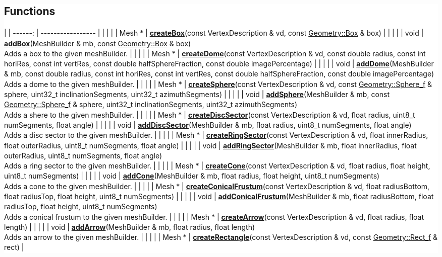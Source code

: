 ## Functions

|
| ------: | ----------------- |
|  | |
| Mesh * | **[createBox](#group%5F%5Fmesh%5F%5Fbuilder_1gadcabbacfabfe221004d11494c8ef60c0)**(const VertexDescription & vd, const [Geometry::Box](namespaceGeometry#namespaceGeometry_1a02eb80497cc2daa40fba114c929f877a) & box) |
|  | |
| void | **[addBox](#group%5F%5Fmesh%5F%5Fbuilder_1ga2183404b9b165fe88049c25436357893)**(MeshBuilder & mb, const [Geometry::Box](namespaceGeometry#namespaceGeometry_1a02eb80497cc2daa40fba114c929f877a) & box) <br/> Adds a box to the given meshBuilder. |
|  | |
| Mesh * | **[createDome](#group%5F%5Fmesh%5F%5Fbuilder_1gaf7c627bb2e97719739291bef42697831)**(const VertexDescription & vd, const double radius, const int horiRes, const int vertRes, const double halfSphereFraction, const double imagePercentage) |
|  | |
| void | **[addDome](#group%5F%5Fmesh%5F%5Fbuilder_1gacebb186693c4bc52c27255eae776697a)**(MeshBuilder & mb, const double radius, const int horiRes, const int vertRes, const double halfSphereFraction, const double imagePercentage) <br/> Adds a dome to the given meshBuilder. |
|  | |
| Mesh * | **[createSphere](#group%5F%5Fmesh%5F%5Fbuilder_1ga276dcbfddaf2a3e66360ab3c4253df17)**(const VertexDescription & vd, const [Geometry::Sphere_f](namespaceGeometry#namespaceGeometry_1a652026bcf8da8be261079731c22e7321) & sphere, uint32_t inclinationSegments, uint32_t azimuthSegments) |
|  | |
| void | **[addSphere](#group%5F%5Fmesh%5F%5Fbuilder_1ga917791c7db3b90fe0d0b91db7c0d67b8)**(MeshBuilder & mb, const [Geometry::Sphere_f](namespaceGeometry#namespaceGeometry_1a652026bcf8da8be261079731c22e7321) & sphere, uint32_t inclinationSegments, uint32_t azimuthSegments) <br/> Adds a shere to the given meshBuilder. |
|  | |
| Mesh * | **[createDiscSector](#group%5F%5Fmesh%5F%5Fbuilder_1ga21a3ff8668f01e398a984be62515324f)**(const VertexDescription & vd, float radius, uint8_t numSegments, float angle) |
|  | |
| void | **[addDiscSector](#group%5F%5Fmesh%5F%5Fbuilder_1gab152ac69a2ccdc484b7956f237b69909)**(MeshBuilder & mb, float radius, uint8_t numSegments, float angle) <br/> Adds a disc sector to the given meshBuilder. |
|  | |
| Mesh * | **[createRingSector](#group%5F%5Fmesh%5F%5Fbuilder_1gac23e60d0b06f0a52fc99d35e1b971dee)**(const VertexDescription & vd, float innerRadius, float outerRadius, uint8_t numSegments, float angle) |
|  | |
| void | **[addRingSector](#group%5F%5Fmesh%5F%5Fbuilder_1ga1dec235ccb060799919c257d3330d576)**(MeshBuilder & mb, float innerRadius, float outerRadius, uint8_t numSegments, float angle) <br/> Adds a ring sector to the given meshBuilder. |
|  | |
| Mesh * | **[createCone](#group%5F%5Fmesh%5F%5Fbuilder_1ga1c81f86476d156fb842570da8a113e4d)**(const VertexDescription & vd, float radius, float height, uint8_t numSegments) |
|  | |
| void | **[addCone](#group%5F%5Fmesh%5F%5Fbuilder_1gab6dcff2f904619df4fa969c0beab41c7)**(MeshBuilder & mb, float radius, float height, uint8_t numSegments) <br/> Adds a cone to the given meshBuilder. |
|  | |
| Mesh * | **[createConicalFrustum](#group%5F%5Fmesh%5F%5Fbuilder_1ga1cac118ebebeeb679262355a4b27168e)**(const VertexDescription & vd, float radiusBottom, float radiusTop, float height, uint8_t numSegments) |
|  | |
| void | **[addConicalFrustum](#group%5F%5Fmesh%5F%5Fbuilder_1gaf9f15408c4eeafc34316cfeb52684f7c)**(MeshBuilder & mb, float radiusBottom, float radiusTop, float height, uint8_t numSegments) <br/> Adds a conical frustum to the given meshBuilder. |
|  | |
| Mesh * | **[createArrow](#group%5F%5Fmesh%5F%5Fbuilder_1ga14e9f46ef2ca5ca6d1db5dc3095f4d3a)**(const VertexDescription & vd, float radius, float length) |
|  | |
| void | **[addArrow](#group%5F%5Fmesh%5F%5Fbuilder_1gae8ca2735dd9c6300781ff429eb2364d3)**(MeshBuilder & mb, float radius, float length) <br/> Adds an arrow to the given meshBuilder. |
|  | |
| Mesh * | **[createRectangle](#group%5F%5Fmesh%5F%5Fbuilder_1gaab5326a8ec8f50c74733ac6b7553ec30)**(const VertexDescription & vd, const [Geometry::Rect_f](namespaceGeometry#namespaceGeometry_1a6322e5950b8a5431445649300e786a52) & rect) |